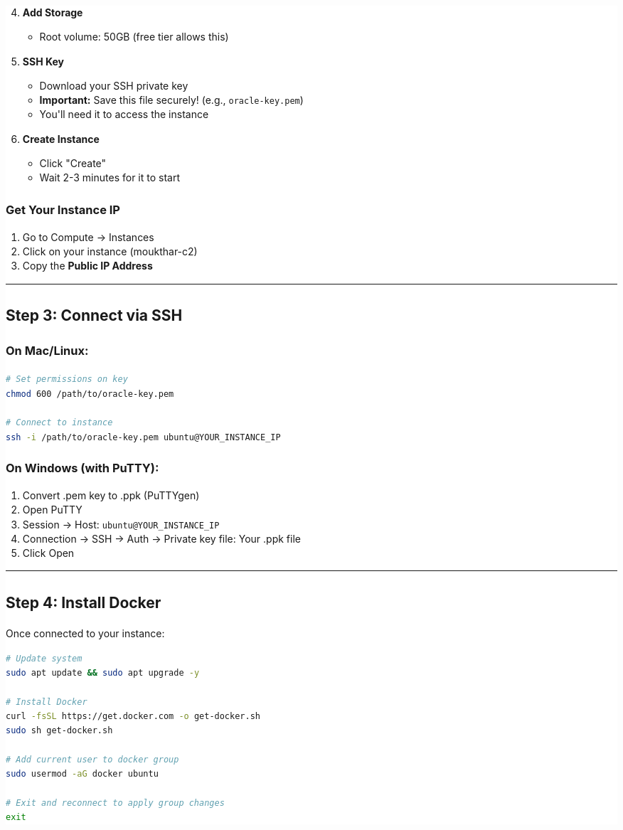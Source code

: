 4. **Add Storage**
   - Root volume: 50GB (free tier allows this)

5. **SSH Key**
   - Download your SSH private key
   - **Important:** Save this file securely! (e.g., `oracle-key.pem`)
   - You'll need it to access the instance

6. **Create Instance**
   - Click "Create"
   - Wait 2-3 minutes for it to start

### Get Your Instance IP

1. Go to Compute → Instances
2. Click on your instance (moukthar-c2)
3. Copy the **Public IP Address**

---

## Step 3: Connect via SSH

### On Mac/Linux:

```bash
# Set permissions on key
chmod 600 /path/to/oracle-key.pem

# Connect to instance
ssh -i /path/to/oracle-key.pem ubuntu@YOUR_INSTANCE_IP
```

### On Windows (with PuTTY):

1. Convert .pem key to .ppk (PuTTYgen)
2. Open PuTTY
3. Session → Host: `ubuntu@YOUR_INSTANCE_IP`
4. Connection → SSH → Auth → Private key file: Your .ppk file
5. Click Open

---

## Step 4: Install Docker

Once connected to your instance:

```bash
# Update system
sudo apt update && sudo apt upgrade -y

# Install Docker
curl -fsSL https://get.docker.com -o get-docker.sh
sudo sh get-docker.sh

# Add current user to docker group
sudo usermod -aG docker ubuntu

# Exit and reconnect to apply group changes
exit
```
